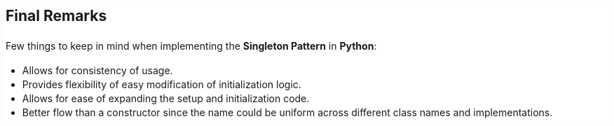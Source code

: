 ## Final Remarks

Few things to keep in mind when implementing the **Singleton Pattern** in **Python**:
- Allows for consistency of usage.
- Provides flexibility of easy modification of initialization logic.
- Allows for ease of expanding the setup and initialization code.
- Better flow than a constructor since the name could be uniform across different class names and implementations.
